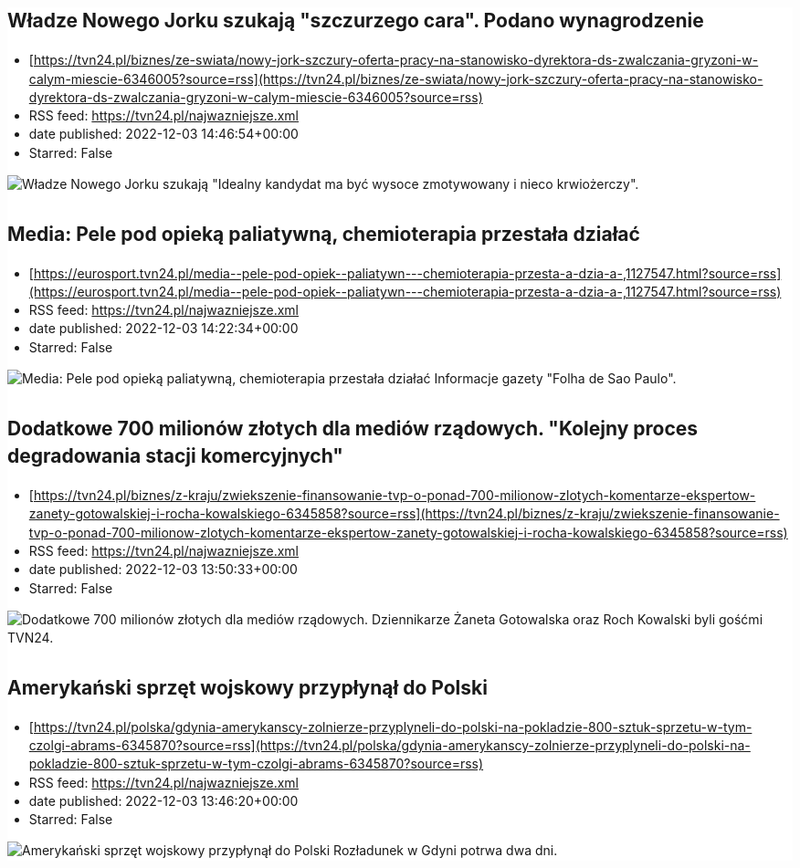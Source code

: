 ## Władze Nowego Jorku szukają "szczurzego cara". Podano wynagrodzenie
 - [https://tvn24.pl/biznes/ze-swiata/nowy-jork-szczury-oferta-pracy-na-stanowisko-dyrektora-ds-zwalczania-gryzoni-w-calym-miescie-6346005?source=rss](https://tvn24.pl/biznes/ze-swiata/nowy-jork-szczury-oferta-pracy-na-stanowisko-dyrektora-ds-zwalczania-gryzoni-w-calym-miescie-6346005?source=rss)
 - RSS feed: https://tvn24.pl/najwazniejsze.xml
 - date published: 2022-12-03 14:46:54+00:00
 - Starred: False

<img alt="Władze Nowego Jorku szukają " src="https://tvn24.pl/najnowsze/cdn-zdjecie-i316wf-nowy-jork-usa-tomas-kohoutek-shutterstock302433650-6346022/alternates/LANDSCAPE_1280" />
    "Idealny kandydat ma być wysoce zmotywowany i nieco krwiożerczy".

## Media: Pele pod opieką paliatywną, chemioterapia przestała działać
 - [https://eurosport.tvn24.pl/media--pele-pod-opiek--paliatywn---chemioterapia-przesta-a-dzia-a-,1127547.html?source=rss](https://eurosport.tvn24.pl/media--pele-pod-opiek--paliatywn---chemioterapia-przesta-a-dzia-a-,1127547.html?source=rss)
 - RSS feed: https://tvn24.pl/najwazniejsze.xml
 - date published: 2022-12-03 14:22:34+00:00
 - Starred: False

<img alt="Media: Pele pod opieką paliatywną, chemioterapia przestała działać" src="https://tvn24.pl/najnowsze/cdn-zdjecie-b8bycz-pele-ma-81-lat/alternates/LANDSCAPE_1280" />
    Informacje gazety "Folha de Sao Paulo".

## Dodatkowe 700 milionów złotych dla mediów rządowych. "Kolejny proces degradowania stacji komercyjnych"
 - [https://tvn24.pl/biznes/z-kraju/zwiekszenie-finansowanie-tvp-o-ponad-700-milionow-zlotych-komentarze-ekspertow-zanety-gotowalskiej-i-rocha-kowalskiego-6345858?source=rss](https://tvn24.pl/biznes/z-kraju/zwiekszenie-finansowanie-tvp-o-ponad-700-milionow-zlotych-komentarze-ekspertow-zanety-gotowalskiej-i-rocha-kowalskiego-6345858?source=rss)
 - RSS feed: https://tvn24.pl/najwazniejsze.xml
 - date published: 2022-12-03 13:50:33+00:00
 - Starred: False

<img alt="Dodatkowe 700 milionów złotych dla mediów rządowych. " src="https://tvn24.pl/najnowsze/cdn-zdjecie-8snrm6-tvp-6303091/alternates/LANDSCAPE_1280" />
    Dziennikarze Żaneta Gotowalska oraz Roch Kowalski byli gośćmi TVN24.

## Amerykański sprzęt wojskowy przypłynął do Polski
 - [https://tvn24.pl/polska/gdynia-amerykanscy-zolnierze-przyplyneli-do-polski-na-pokladzie-800-sztuk-sprzetu-w-tym-czolgi-abrams-6345870?source=rss](https://tvn24.pl/polska/gdynia-amerykanscy-zolnierze-przyplyneli-do-polski-na-pokladzie-800-sztuk-sprzetu-w-tym-czolgi-abrams-6345870?source=rss)
 - RSS feed: https://tvn24.pl/najwazniejsze.xml
 - date published: 2022-12-03 13:46:20+00:00
 - Starred: False

<img alt="Amerykański sprzęt wojskowy przypłynął do Polski" src="https://tvn24.pl/najnowsze/cdn-zdjecie-z70yu2-rozladunek-amerykanskiego-sprzetu-wojskowego-w-gdyni-6345811/alternates/LANDSCAPE_1280" />
    Rozładunek w Gdyni potrwa dwa dni.
